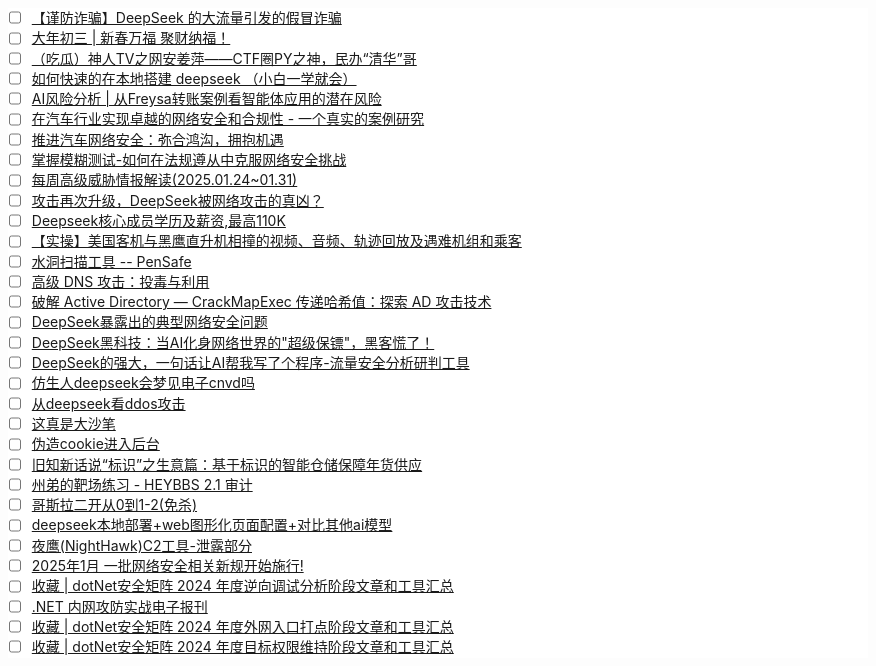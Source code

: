   - [ ] [【谨防诈骗】DeepSeek 的大流量引发的假冒诈骗](https://mp.weixin.qq.com/s?__biz=Mzk0NDU1NTA5MA==&mid=2247484408&idx=1&sn=7381fe4211cc20dbd84a27f5a2207a62)
  - [ ] [大年初三 | 新春万福 聚财纳福！](https://mp.weixin.qq.com/s?__biz=MzkzMjE5MTY5NQ==&mid=2247503442&idx=1&sn=af8273c40dcc9f97ebf68761a3d37a9a)
  - [ ] [（吃瓜）神人TV之网安姜萍——CTF圈PY之神，民办“清华”哥](https://mp.weixin.qq.com/s?__biz=MzkzNjczNzEyMw==&mid=2247484186&idx=1&sn=dcd2d7bab9054490e1826758361cc7aa)
  - [ ] [如何快速的在本地搭建 deepseek （小白一学就会）](https://mp.weixin.qq.com/s?__biz=Mzg4NzgzMjUzOA==&mid=2247485474&idx=1&sn=954535d81510437ec8f706144bc91b74)
  - [ ] [AI风险分析 | 从Freysa转账案例看智能体应用的潜在风险](https://mp.weixin.qq.com/s?__biz=MzkyMTI0NjA3OA==&mid=2247494055&idx=1&sn=1a0b66065e3db8d26597a12328032d82)
  - [ ] [在汽车行业实现卓越的网络安全和合规性 - 一个真实的案例研究](https://mp.weixin.qq.com/s?__biz=MzU2MDk1Nzg2MQ==&mid=2247620273&idx=1&sn=89354977edba60af567bd946514124cd)
  - [ ] [推进汽车网络安全：弥合鸿沟，拥抱机遇](https://mp.weixin.qq.com/s?__biz=MzU2MDk1Nzg2MQ==&mid=2247620273&idx=2&sn=8020625a5bfbe49f838a4783b82b9587)
  - [ ] [掌握模糊测试-如何在法规遵从中克服网络安全挑战](https://mp.weixin.qq.com/s?__biz=MzU2MDk1Nzg2MQ==&mid=2247620273&idx=3&sn=81d8a8e66ef322e532fdb9b8d7b1021a)
  - [ ] [每周高级威胁情报解读(2025.01.24~01.31)](https://mp.weixin.qq.com/s?__biz=MzI2MDc2MDA4OA==&mid=2247513888&idx=1&sn=2a5b30e99a3f23b7dbe60666c3d81cca)
  - [ ] [攻击再次升级，DeepSeek被网络攻击的真凶？](https://mp.weixin.qq.com/s?__biz=Mzg2NDYwMDA1NA==&mid=2247543659&idx=1&sn=156fe9160529ef9165dd4a443b781c7c)
  - [ ] [Deepseek核心成员学历及薪资,最高110K](https://mp.weixin.qq.com/s?__biz=Mzg2NDYwMDA1NA==&mid=2247543659&idx=2&sn=f80909372d13c0dba56d7282eb1ef9bf)
  - [ ] [【实操】美国客机与黑鹰直升机相撞的视频、音频、轨迹回放及遇难机组和乘客](https://mp.weixin.qq.com/s?__biz=MzI2MTE0NTE3Mw==&mid=2651148793&idx=1&sn=03180450dc0a7ac7bb10d75ce4ca6d3c)
  - [ ] [水洞扫描工具 -- PenSafe](https://mp.weixin.qq.com/s?__biz=MzkxMzMyNzMyMA==&mid=2247570692&idx=1&sn=ef1d45f4f6f3b1eb949acb33510daaa9)
  - [ ] [高级 DNS 攻击：投毒与利用](https://mp.weixin.qq.com/s?__biz=MzAxMjYyMzkwOA==&mid=2247527421&idx=1&sn=96068eceb823d6761b0f08fc7dd9ae35)
  - [ ] [破解 Active Directory — CrackMapExec 传递哈希值：探索 AD 攻击技术](https://mp.weixin.qq.com/s?__biz=MzAxMjYyMzkwOA==&mid=2247527421&idx=2&sn=100eff74c2040603d8c90616e868cb7d)
  - [ ] [DeepSeek暴露出的典型网络安全问题](https://mp.weixin.qq.com/s?__biz=MzA4MzMzOTQ4Mw==&mid=2453672535&idx=1&sn=ad93fe6c0a53d44203ada57225a5b660)
  - [ ] [DeepSeek黑科技：当AI化身网络世界的\"超级保镖\"，黑客慌了！](https://mp.weixin.qq.com/s?__biz=MzIyODU4MzcyMQ==&mid=2247485427&idx=1&sn=292e05b010cda839b87aa17699b84f1e)
  - [ ] [DeepSeek的强大，一句话让AI帮我写了个程序-流量安全分析研判工具](https://mp.weixin.qq.com/s?__biz=Mzg2NTk4MTE1MQ==&mid=2247486497&idx=1&sn=5ec5098395786fd3ea02d05786a5558d)
  - [ ] [仿生人deepseek会梦见电子cnvd吗](https://mp.weixin.qq.com/s?__biz=MzIxOTQ1OTY4OQ==&mid=2247486313&idx=1&sn=d6bb43d09876844acfba07a896c6ee15)
  - [ ] [从deepseek看ddos攻击](https://mp.weixin.qq.com/s?__biz=MzkxNTY4NTQwMg==&mid=2247484298&idx=1&sn=2a90ffda25b5a3c5142512fb51d9ad86)
  - [ ] [这真是大沙笔](https://mp.weixin.qq.com/s?__biz=MzkzMjQ0MTk1OQ==&mid=2247484076&idx=1&sn=0c9c05e859a43886a8c34b7cd5667f73)
  - [ ] [伪造cookie进入后台](https://mp.weixin.qq.com/s?__biz=MzkxNzY2MjU2Mg==&mid=2247483807&idx=1&sn=9a1c99c32c84640da7f966692a981b71)
  - [ ] [旧知新话说“标识”之生意篇：基于标识的智能仓储保障年货供应](https://mp.weixin.qq.com/s?__biz=MzU1OTUxNTI1NA==&mid=2247592383&idx=1&sn=46b4e9e8667a84be60382140e6d8e931)
  - [ ] [州弟的靶场练习 - HEYBBS 2.1 审计](https://mp.weixin.qq.com/s?__biz=Mzg4MTkwMTI5Mw==&mid=2247488820&idx=1&sn=d24fff0083c62bbb08de7522ddcfb191)
  - [ ] [哥斯拉二开从0到1-2(免杀)](https://mp.weixin.qq.com/s?__biz=MzAxNzkyOTgxMw==&mid=2247493840&idx=1&sn=3482149c0823f566085f61a99735ad9e)
  - [ ] [deepseek本地部署+web图形化页面配置+对比其他ai模型](https://mp.weixin.qq.com/s?__biz=Mzk1NzE0ODk3Nw==&mid=2247491155&idx=1&sn=c4f6531eef133548b6676af5a9a5c1bf)
  - [ ] [夜鹰(NightHawk)C2工具-泄露部分](https://mp.weixin.qq.com/s?__biz=MzkwOTE5MDY5NA==&mid=2247504834&idx=1&sn=9111b67c602d807277dacf1aa967d974)
  - [ ] [2025年1月 一批网络安全相关新规开始施行!](https://mp.weixin.qq.com/s?__biz=MzIxNDIzNTcxMg==&mid=2247506760&idx=1&sn=19e9444d7721854b8c39f29f151fa0f9)
  - [ ] [收藏 | dotNet安全矩阵 2024 年度逆向调试分析阶段文章和工具汇总](https://mp.weixin.qq.com/s?__biz=MzUyOTc3NTQ5MA==&mid=2247498584&idx=1&sn=d85935a8bccaf28b5e5203c9cd937ea9)
  - [ ] [.NET 内网攻防实战电子报刊](https://mp.weixin.qq.com/s?__biz=MzUyOTc3NTQ5MA==&mid=2247498584&idx=2&sn=3d15023570e640313e68870e0ee24904)
  - [ ] [收藏 | dotNet安全矩阵 2024 年度外网入口打点阶段文章和工具汇总](https://mp.weixin.qq.com/s?__biz=MzUyOTc3NTQ5MA==&mid=2247498584&idx=3&sn=8e71ffa26350c09847ab769b9dbedcc2)
  - [ ] [收藏 | dotNet安全矩阵 2024 年度目标权限维持阶段文章和工具汇总](https://mp.weixin.qq.com/s?__biz=MzUyOTc3NTQ5MA==&mid=2247498584&idx=4&sn=d14acdfea6504a47d1e46e7c8f38cf54)